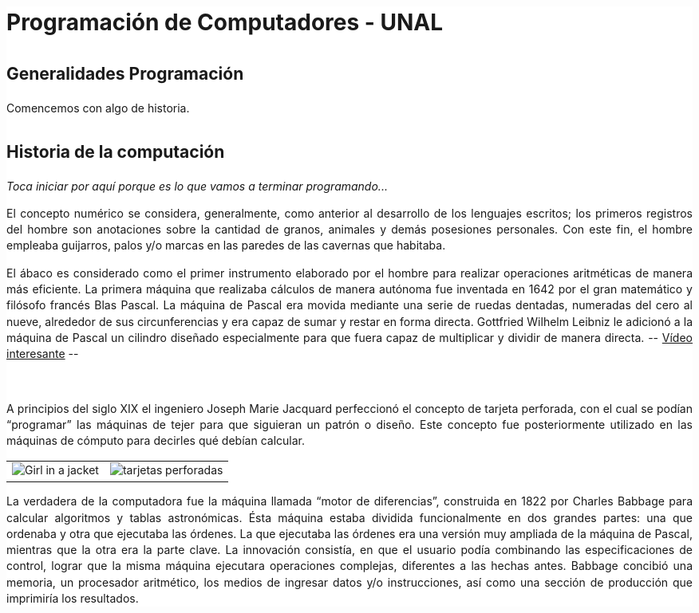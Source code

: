 # Programación de Computadores - UNAL
## Generalidades Programación
Comencemos con algo de historia.

## Historia de la computación
*Toca iniciar por aquí porque es lo que vamos a terminar programando...*

<p align="justify">
El concepto numérico se considera, generalmente, como anterior al desarrollo de los lenguajes escritos; los primeros registros del hombre son anotaciones sobre la cantidad de granos, animales y demás posesiones personales. Con este fin, el hombre empleaba guijarros, palos y/o marcas en las paredes de las cavernas que habitaba.
</p>


<p align="justify">
El ábaco es considerado como el primer instrumento elaborado por el hombre para realizar operaciones aritméticas de manera más eficiente. La primera máquina que realizaba cálculos de manera autónoma fue inventada en 1642 por el gran matemático y filósofo francés Blas Pascal. La máquina de Pascal era movida mediante una serie de ruedas dentadas, numeradas del cero al nueve, alrededor de sus circunferencias y era capaz de sumar y restar en forma directa. Gottfried Wilhelm Leibniz le adicionó a la máquina de Pascal un cilindro diseñado
especialmente para que fuera capaz de multiplicar y dividir de manera directa. -- <a href="https://www.youtube.com/watch?v=eMy4vSZ-J_I&ab_channel=MichaelHolzheu">Vídeo interesante</a> --
</p>

<div align='center'>
<img src="https://upload.wikimedia.org/wikipedia/commons/8/80/Arts_et_Metiers_Pascaline_dsc03869.jpg" alt="" width="400" height="auto"/>
</div>

<p align="justify">
A principios del siglo XIX el ingeniero Joseph Marie Jacquard perfeccionó el concepto de tarjeta perforada, con el cual se podían “programar” las máquinas de tejer para que siguieran un patrón o diseño. Este concepto fue posteriormente utilizado en las máquinas de cómputo para decirles qué debían calcular.
</p>

<table border="0" align="center">
  <tr>
    <td><img src="https://www.muycomputer.com/wp-content/uploads/2019/12/Telar-de-Jacquard.jpg" alt="Girl in a jacket" width="400" height="auto"/></td>
    <td><img src="https://mujeresconciencia.com/app/uploads/2018/06/cabinet_051_turner_christopher_schaffer_simon_002.jpg" alt="tarjetas perforadas" width="300" height="auto"/></td>
  </tr>
</table>

<p align="justify">
La verdadera de la computadora fue la máquina llamada “motor de diferencias”,
construida en 1822 por Charles Babbage para calcular algoritmos y tablas astronómicas.
Ésta máquina estaba dividida funcionalmente en dos grandes partes: una que
ordenaba y otra que ejecutaba las órdenes. La que ejecutaba las órdenes era una versión muy
ampliada de la máquina de Pascal, mientras que la otra era la parte clave. La innovación
consistía, en que el usuario podía combinando las especificaciones de control, lograr que la misma máquina ejecutara operaciones complejas, diferentes a las hechas antes. Babbage
concibió una memoria, un procesador aritmético, los medios de ingresar datos y/o instrucciones, así como una sección de producción que imprimiría los resultados.
</p>
